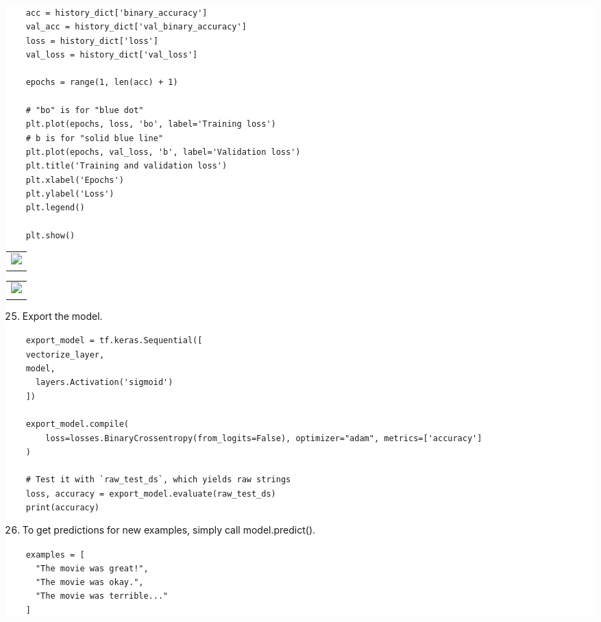 ```
    acc = history_dict['binary_accuracy']
    val_acc = history_dict['val_binary_accuracy']
    loss = history_dict['loss']
    val_loss = history_dict['val_loss']

    epochs = range(1, len(acc) + 1)

    # "bo" is for "blue dot"
    plt.plot(epochs, loss, 'bo', label='Training loss')
    # b is for "solid blue line"
    plt.plot(epochs, val_loss, 'b', label='Validation loss')
    plt.title('Training and validation loss')
    plt.xlabel('Epochs')
    plt.ylabel('Loss')
    plt.legend()

    plt.show()
```
<table width="100%" align="center">
 <tr width="100%" align="center">
    <td align="center"><img src="https://github.com/anubhavamd/Deep-Learning-Updated/blob/main/Text%20Classification%206.png">
 </tr>
</table>

<table width="100%" align="center">
 <tr width="100%" align="center">
    <td align="center"><img src="https://github.com/anubhavamd/Deep-Learning-Updated/blob/main/Text%20Classification%207.png">
 </tr>
</table>

25. Export the model.

```
    export_model = tf.keras.Sequential([
    vectorize_layer,
    model,
      layers.Activation('sigmoid')
    ])

    export_model.compile(
        loss=losses.BinaryCrossentropy(from_logits=False), optimizer="adam", metrics=['accuracy']
    )

    # Test it with `raw_test_ds`, which yields raw strings
    loss, accuracy = export_model.evaluate(raw_test_ds)
    print(accuracy)
```

26. To get predictions for new examples, simply call model.predict().

```
    examples = [
      "The movie was great!",
      "The movie was okay.",
      "The movie was terrible..."
    ]
```
